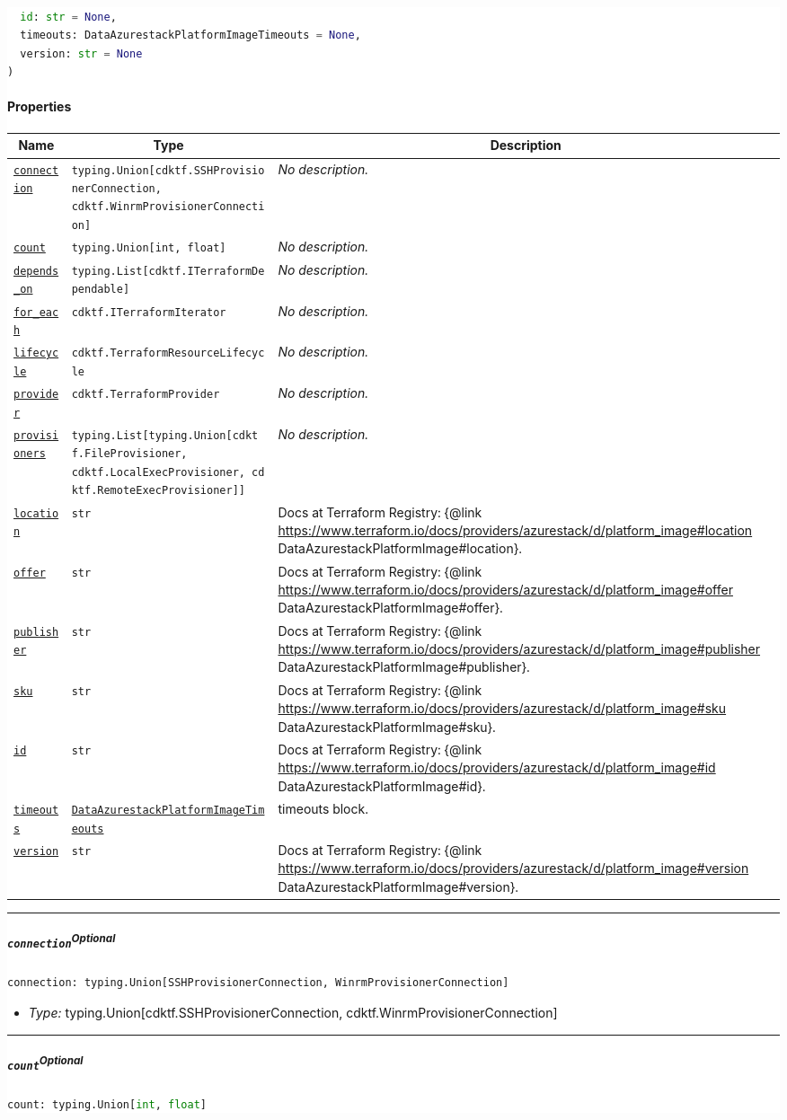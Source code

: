 ```python
  id: str = None,
  timeouts: DataAzurestackPlatformImageTimeouts = None,
  version: str = None
)
```

#### Properties <a name="Properties" id="Properties"></a>

| **Name** | **Type** | **Description** |
| --- | --- | --- |
| <code><a href="#@cdktf/provider-azurestack.dataAzurestackPlatformImage.DataAzurestackPlatformImageConfig.property.connection">connection</a></code> | <code>typing.Union[cdktf.SSHProvisionerConnection, cdktf.WinrmProvisionerConnection]</code> | *No description.* |
| <code><a href="#@cdktf/provider-azurestack.dataAzurestackPlatformImage.DataAzurestackPlatformImageConfig.property.count">count</a></code> | <code>typing.Union[int, float]</code> | *No description.* |
| <code><a href="#@cdktf/provider-azurestack.dataAzurestackPlatformImage.DataAzurestackPlatformImageConfig.property.dependsOn">depends_on</a></code> | <code>typing.List[cdktf.ITerraformDependable]</code> | *No description.* |
| <code><a href="#@cdktf/provider-azurestack.dataAzurestackPlatformImage.DataAzurestackPlatformImageConfig.property.forEach">for_each</a></code> | <code>cdktf.ITerraformIterator</code> | *No description.* |
| <code><a href="#@cdktf/provider-azurestack.dataAzurestackPlatformImage.DataAzurestackPlatformImageConfig.property.lifecycle">lifecycle</a></code> | <code>cdktf.TerraformResourceLifecycle</code> | *No description.* |
| <code><a href="#@cdktf/provider-azurestack.dataAzurestackPlatformImage.DataAzurestackPlatformImageConfig.property.provider">provider</a></code> | <code>cdktf.TerraformProvider</code> | *No description.* |
| <code><a href="#@cdktf/provider-azurestack.dataAzurestackPlatformImage.DataAzurestackPlatformImageConfig.property.provisioners">provisioners</a></code> | <code>typing.List[typing.Union[cdktf.FileProvisioner, cdktf.LocalExecProvisioner, cdktf.RemoteExecProvisioner]]</code> | *No description.* |
| <code><a href="#@cdktf/provider-azurestack.dataAzurestackPlatformImage.DataAzurestackPlatformImageConfig.property.location">location</a></code> | <code>str</code> | Docs at Terraform Registry: {@link https://www.terraform.io/docs/providers/azurestack/d/platform_image#location DataAzurestackPlatformImage#location}. |
| <code><a href="#@cdktf/provider-azurestack.dataAzurestackPlatformImage.DataAzurestackPlatformImageConfig.property.offer">offer</a></code> | <code>str</code> | Docs at Terraform Registry: {@link https://www.terraform.io/docs/providers/azurestack/d/platform_image#offer DataAzurestackPlatformImage#offer}. |
| <code><a href="#@cdktf/provider-azurestack.dataAzurestackPlatformImage.DataAzurestackPlatformImageConfig.property.publisher">publisher</a></code> | <code>str</code> | Docs at Terraform Registry: {@link https://www.terraform.io/docs/providers/azurestack/d/platform_image#publisher DataAzurestackPlatformImage#publisher}. |
| <code><a href="#@cdktf/provider-azurestack.dataAzurestackPlatformImage.DataAzurestackPlatformImageConfig.property.sku">sku</a></code> | <code>str</code> | Docs at Terraform Registry: {@link https://www.terraform.io/docs/providers/azurestack/d/platform_image#sku DataAzurestackPlatformImage#sku}. |
| <code><a href="#@cdktf/provider-azurestack.dataAzurestackPlatformImage.DataAzurestackPlatformImageConfig.property.id">id</a></code> | <code>str</code> | Docs at Terraform Registry: {@link https://www.terraform.io/docs/providers/azurestack/d/platform_image#id DataAzurestackPlatformImage#id}. |
| <code><a href="#@cdktf/provider-azurestack.dataAzurestackPlatformImage.DataAzurestackPlatformImageConfig.property.timeouts">timeouts</a></code> | <code><a href="#@cdktf/provider-azurestack.dataAzurestackPlatformImage.DataAzurestackPlatformImageTimeouts">DataAzurestackPlatformImageTimeouts</a></code> | timeouts block. |
| <code><a href="#@cdktf/provider-azurestack.dataAzurestackPlatformImage.DataAzurestackPlatformImageConfig.property.version">version</a></code> | <code>str</code> | Docs at Terraform Registry: {@link https://www.terraform.io/docs/providers/azurestack/d/platform_image#version DataAzurestackPlatformImage#version}. |

---

##### `connection`<sup>Optional</sup> <a name="connection" id="@cdktf/provider-azurestack.dataAzurestackPlatformImage.DataAzurestackPlatformImageConfig.property.connection"></a>

```python
connection: typing.Union[SSHProvisionerConnection, WinrmProvisionerConnection]
```

- *Type:* typing.Union[cdktf.SSHProvisionerConnection, cdktf.WinrmProvisionerConnection]

---

##### `count`<sup>Optional</sup> <a name="count" id="@cdktf/provider-azurestack.dataAzurestackPlatformImage.DataAzurestackPlatformImageConfig.property.count"></a>

```python
count: typing.Union[int, float]
```
